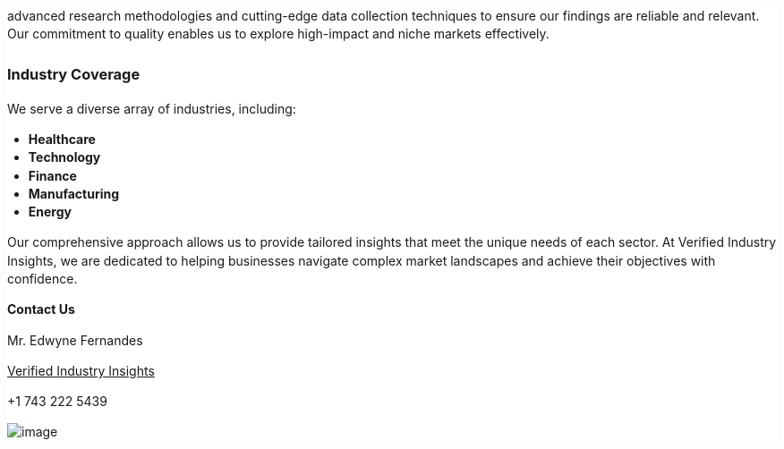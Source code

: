 advanced research methodologies and cutting-edge data collection techniques to ensure our findings are reliable and relevant. Our commitment to quality enables us to explore high-impact and niche markets effectively.</p><h3>Industry Coverage</h3><p>We serve a diverse array of industries, including:</p><ul><li><strong>Healthcare</strong></li><li><strong>Technology</strong></li><li><strong>Finance</strong></li><li><strong>Manufacturing</strong></li><li><strong>Energy</strong></li></ul><p>Our comprehensive approach allows us to provide tailored insights that meet the unique needs of each sector. At Verified Industry Insights, we are dedicated to helping businesses navigate complex market landscapes and achieve their objectives with confidence.</p><p><strong>Contact Us</strong></p><p>Mr. Edwyne Fernandes</p><p><a href="https://www.verifiedindustryinsights.com/">Verified Industry Insights</a></p><p>+1 743 222 5439</p>
![image](https://github.com/user-attachments/assets/40f8b4d4-4bd2-45c3-9111-3fb10c2d9464)

